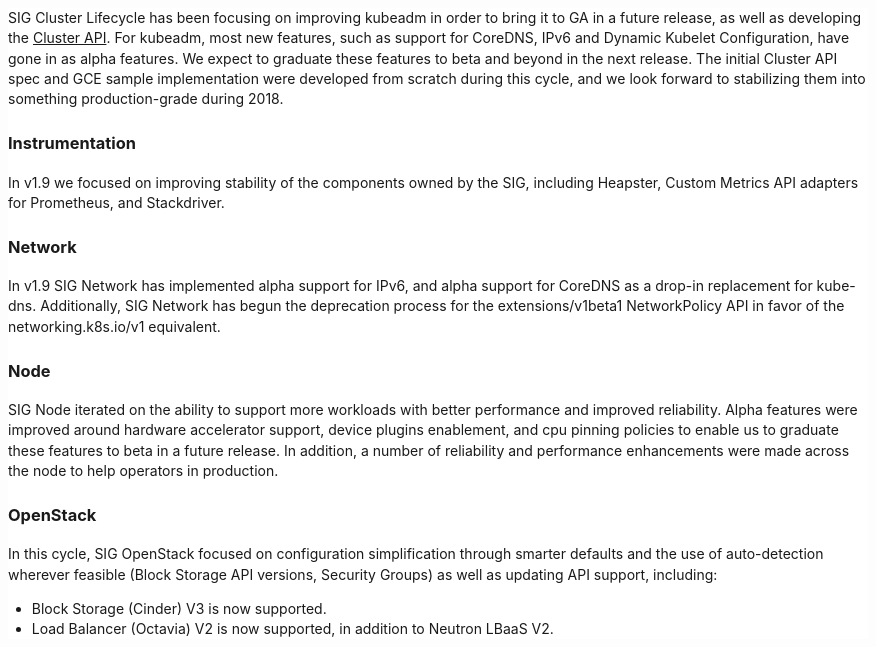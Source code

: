 SIG Cluster Lifecycle has been focusing on improving kubeadm in order to bring it to GA in a future release, as well as developing the [Cluster API](https://github.com/kubernetes/kube-deploy/tree/master/cluster-api). For kubeadm, most new features, such as support for CoreDNS, IPv6 and Dynamic Kubelet Configuration, have gone in as alpha features. We expect to graduate these features to beta and beyond in the next release. The initial Cluster API spec and GCE sample implementation were developed from scratch during this cycle, and we look forward to stabilizing them into something production-grade during 2018.

### Instrumentation

In v1.9 we focused on improving stability of the components owned by the SIG, including Heapster, Custom Metrics API adapters for Prometheus, and Stackdriver.

### Network

In v1.9 SIG Network has implemented alpha support for IPv6, and alpha support for CoreDNS as a drop-in replacement for kube-dns. Additionally, SIG Network has begun the deprecation process for the extensions/v1beta1 NetworkPolicy API in favor of the networking.k8s.io/v1 equivalent.

### Node

SIG Node iterated on the ability to support more workloads with better performance and improved reliability.  Alpha features were improved around hardware accelerator support, device plugins enablement, and cpu pinning policies to enable us to graduate these features to beta in a future release.  In addition, a number of reliability and performance enhancements were made across the node to help operators in production. 

### OpenStack

In this cycle, SIG OpenStack focused on configuration simplification through smarter defaults and the use of auto-detection wherever feasible (Block Storage API versions, Security Groups) as well as updating API support, including:

*   Block Storage (Cinder) V3 is now supported.
*   Load Balancer (Octavia) V2 is now supported, in addition to Neutron LBaaS V2.
